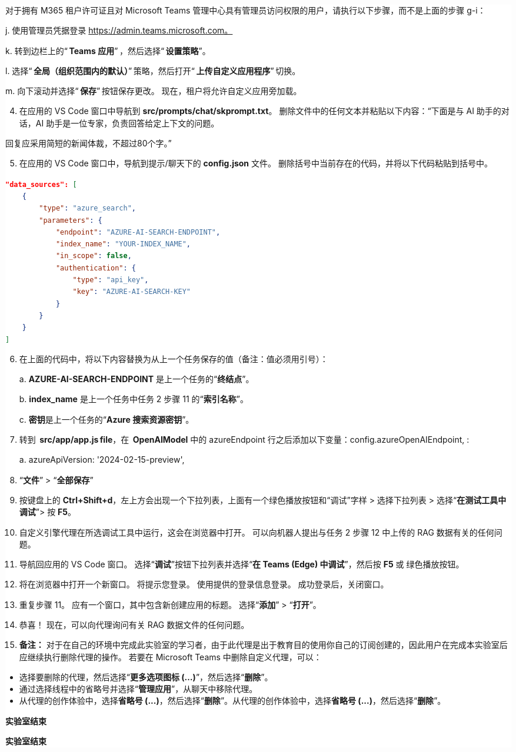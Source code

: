    对于拥有 M365 租户许可证且对 Microsoft Teams 管理中心具有管理员访问权限的用户，请执行以下步骤，而不是上面的步骤 g-i：

   j. 使用管理员凭据登录 https://admin.teams.microsoft.com。

   k. 转到边栏上的“ **Teams 应用**” ，然后选择“ **设置策略**”。

   l. 选择“ **全局（组织范围内的默认）**” 策略，然后打开“ **上传自定义应用程序**” 切换。

   m. 向下滚动并选择“ **保存**” 按钮保存更改。 现在，租户将允许自定义应用旁加载。 
   
4. 在应用的 VS Code 窗口中导航到 **src/prompts/chat/skprompt.txt**。 删除文件中的任何文本并粘贴以下内容：“下面是与 AI 助手的对话，AI 助手是一位专家，负责回答给定上下文的问题。 

回复应采用简短的新闻体裁，不超过80个字。” 

5. 在应用的 VS Code 窗口中，导航到提示/聊天下的 **config.json** 文件。 删除括号中当前存在的代码，并将以下代码粘贴到括号中。

```json
"data_sources": [ 
    { 
        "type": "azure_search", 
        "parameters": { 
            "endpoint": "AZURE-AI-SEARCH-ENDPOINT", 
            "index_name": "YOUR-INDEX_NAME",
            "in_scope": false,
            "authentication": { 
                "type": "api_key", 
                "key": "AZURE-AI-SEARCH-KEY" 
            } 
        } 
    } 
]
```

6. 在上面的代码中，将以下内容替换为从上一个任务保存的值（备注：值必须用引号）：

   a. **AZURE-AI-SEARCH-ENDPOINT** 是上一个任务的“**终结点**”。

   b. **index_name** 是上一个任务中任务 2 步骤 11 的“**索引名称**”。

   c. **密钥**是上一个任务的“**Azure 搜索资源密钥**”。

7. 转到  **src/app/app.js file**，在  **OpenAIModel** 中的 azureEndpoint 行之后添加以下变量：config.azureOpenAIEndpoint, : 

    a. azureApiVersion: '2024-02-15-preview',
   
8. “**文件**” > “**全部保存**”
    
9. 按键盘上的 **Ctrl+Shift+d**，左上方会出现一个下拉列表，上面有一个绿色播放按钮和“调试”字样 > 选择下拉列表 > 选择“**在测试工具中调试**”> 按 **F5**。
10. 自定义引擎代理在所选调试工具中运行，这会在浏览器中打开。 可以向机器人提出与任务 2 步骤 12 中上传的 RAG 数据有关的任何问题。
11. 导航回应用的 VS Code 窗口。 选择“**调试**”按钮下拉列表并选择“**在 Teams (Edge) 中调试**”，然后按 **F5** 或 绿色播放按钮。
13. 将在浏览器中打开一个新窗口。 将提示您登录。 使用提供的登录信息登录。 成功登录后，关闭窗口。
14. 重复步骤 11。 应有一个窗口，其中包含新创建应用的标题。 选择“**添加**” > “**打开**”。
15. 恭喜！ 现在，可以向代理询问有关 RAG 数据文件的任何问题。
16. **备注：** 对于在自己的环境中完成此实验室的学习者，由于此代理是出于教育目的使用你自己的订阅创建的，因此用户在完成本实验室后应继续执行删除代理的操作。 若要在 Microsoft Teams 中删除自定义代理，可以：
- 选择要删除的代理，然后选择“**更多选项图标 (…)**”，然后选择“**删除**”。
- 通过选择线程中的省略号并选择“**管理应用**”，从聊天中移除代理。
- 从代理的创作体验中，选择**省略号 (...)**，然后选择“**删除**”。从代理的创作体验中，选择**省略号 (...)**，然后选择“**删除**”。

**实验室结束**


**实验室结束**
